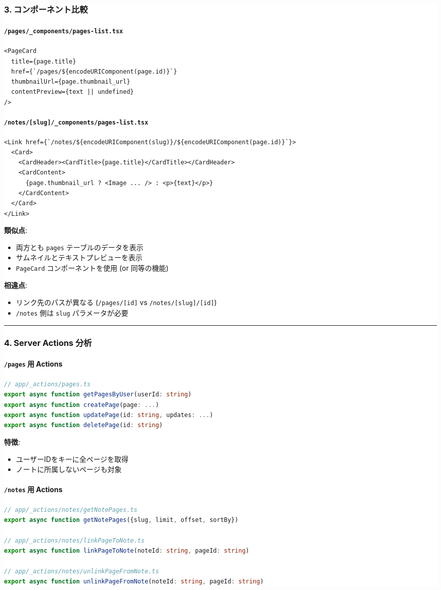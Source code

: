 
### 3. コンポーネント比較

#### `/pages/_components/pages-list.tsx`
```tsx
<PageCard
  title={page.title}
  href={`/pages/${encodeURIComponent(page.id)}`}
  thumbnailUrl={page.thumbnail_url}
  contentPreview={text || undefined}
/>
```

#### `/notes/[slug]/_components/pages-list.tsx`
```tsx
<Link href={`/notes/${encodeURIComponent(slug)}/${encodeURIComponent(page.id)}`}>
  <Card>
    <CardHeader><CardTitle>{page.title}</CardTitle></CardHeader>
    <CardContent>
      {page.thumbnail_url ? <Image ... /> : <p>{text}</p>}
    </CardContent>
  </Card>
</Link>
```

**類似点**:
- 両方とも `pages` テーブルのデータを表示
- サムネイルとテキストプレビューを表示
- `PageCard` コンポーネントを使用 (or 同等の機能)

**相違点**:
- リンク先のパスが異なる (`/pages/[id]` vs `/notes/[slug]/[id]`)
- `/notes` 側は `slug` パラメータが必要

---

### 4. Server Actions 分析

#### `/pages` 用 Actions
```typescript
// app/_actions/pages.ts
export async function getPagesByUser(userId: string)
export async function createPage(page: ...)
export async function updatePage(id: string, updates: ...)
export async function deletePage(id: string)
```

**特徴**:
- ユーザーIDをキーに全ページを取得
- ノートに所属しないページも対象

#### `/notes` 用 Actions
```typescript
// app/_actions/notes/getNotePages.ts
export async function getNotePages({slug, limit, offset, sortBy})

// app/_actions/notes/linkPageToNote.ts
export async function linkPageToNote(noteId: string, pageId: string)

// app/_actions/notes/unlinkPageFromNote.ts
export async function unlinkPageFromNote(noteId: string, pageId: string)
```
